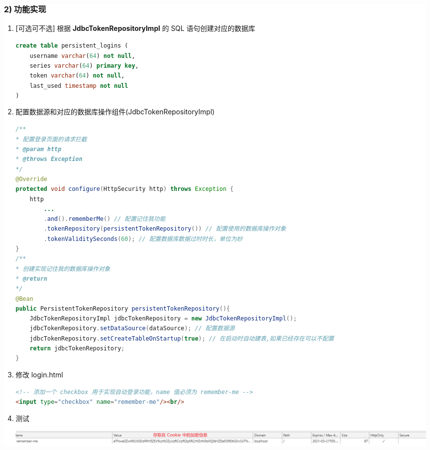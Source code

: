 ### 2) 功能实现

1. [可选可不选] 根据 **JdbcTokenRepositoryImpl** 的 SQL 语句创建对应的数据库

   ```sql
   create table persistent_logins (
       username varchar(64) not null, 
       series varchar(64) primary key, 
       token varchar(64) not null, 
       last_used timestamp not null
   )
   ```

2. 配置数据源和对应的数据库操作组件(JdbcTokenRepositoryImpl)

   ```java
   /**
   * 配置登录页面的请求拦截
   * @param http
   * @throws Exception
   */
   @Override
   protected void configure(HttpSecurity http) throws Exception {
       http
           ...
           .and().rememberMe() // 配置记住我功能
           .tokenRepository(persistentTokenRepository()) // 配置使用的数据库操作对象
           .tokenValiditySeconds(60); // 配置数据库数据过时时长，单位为妙
   }
   /**
   * 创建实现记住我的数据库操作对象
   * @return
   */
   @Bean
   public PersistentTokenRepository persistentTokenRepository(){
       JdbcTokenRepositoryImpl jdbcTokenRepository = new JdbcTokenRepositoryImpl();
       jdbcTokenRepository.setDataSource(dataSource); // 配置数据源
       jdbcTokenRepository.setCreateTableOnStartup(true); // 在启动时自动建表,如果已经存在可以不配置
       return jdbcTokenRepository;
   }
   ```

3. 修改 login.html

   ```html
   <!-- 添加一个 checkbox 用于实现自动登录功能，name 值必须为 remember-me -->
   <input type="checkbox" name="remember-me"/><br/>
   ```

4. 测试

   ![image-20210321133310920](README.assets/image-20210321133310920.png)
